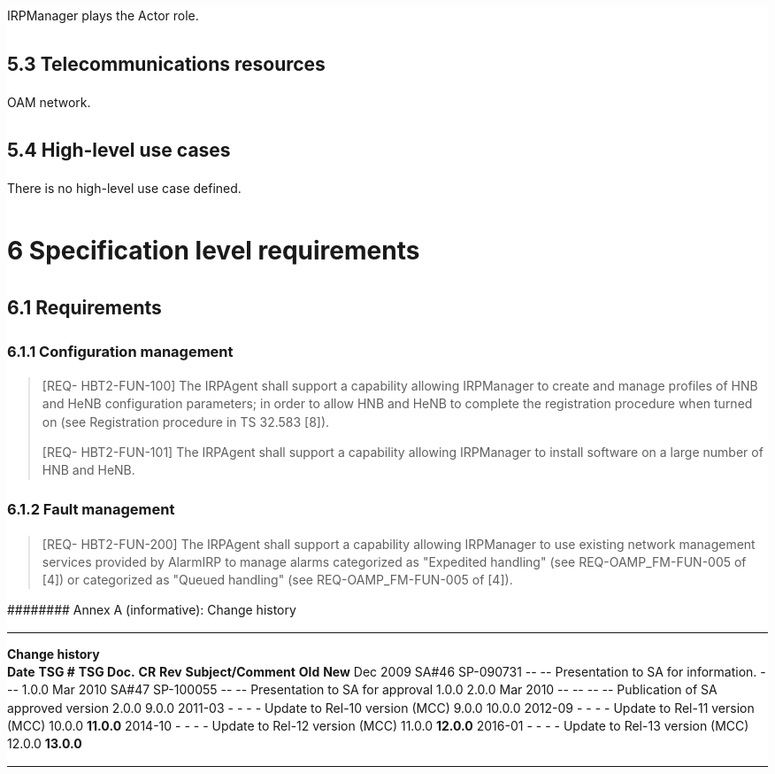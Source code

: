 IRPManager plays the Actor role.

5.3 Telecommunications resources
--------------------------------

OAM network.

5.4 High-level use cases
------------------------

There is no high-level use case defined.

6 Specification level requirements
==================================

6.1 Requirements
----------------

### 6.1.1 Configuration management

> \[REQ- HBT2-FUN-100\] The IRPAgent shall support a capability allowing
> IRPManager to create and manage profiles of HNB and HeNB configuration
> parameters; in order to allow HNB and HeNB to complete the
> registration procedure when turned on (see Registration procedure in
> TS 32.583 \[8\]).
>
> \[REQ- HBT2-FUN-101\] The IRPAgent shall support a capability allowing
> IRPManager to install software on a large number of HNB and HeNB.

### 6.1.2 Fault management

> \[REQ- HBT2-FUN-200\] The IRPAgent shall support a capability allowing
> IRPManager to use existing network management services provided by
> AlarmIRP to manage alarms categorized as "Expedited handling"
> (see REQ-OAMP\_FM-FUN-005 of \[4\]) or categorized as "Queued
> handling" (see REQ-OAMP\_FM-FUN-005 of \[4\]).‬

######## Annex A (informative): Change history

  -------------------- ------------ -------------- -------- --------- ------------------------------------- --------- ------------
  **Change history**                                                                                                  
  **Date**             **TSG \#**   **TSG Doc.**   **CR**   **Rev**   **Subject/Comment**                   **Old**   **New**
  Dec 2009             SA\#46       SP-090731      \--      \--       Presentation to SA for information.   \-\--     1.0.0
  Mar 2010             SA\#47       SP-100055      \--      \--       Presentation to SA for approval       1.0.0     2.0.0
  Mar 2010             \--          \--            \--      \--       Publication of SA approved version    2.0.0     9.0.0
  2011-03              \-           \-             \-       \-        Update to Rel-10 version (MCC)        9.0.0     10.0.0
  2012-09              \-           \-             \-       \-        Update to Rel-11 version (MCC)        10.0.0    **11.0.0**
  2014-10              \-           \-             \-       \-        Update to Rel-12 version (MCC)        11.0.0    **12.0.0**
  2016-01              \-           \-             \-       \-        Update to Rel-13 version (MCC)        12.0.0    **13.0.0**
  -------------------- ------------ -------------- -------- --------- ------------------------------------- --------- ------------
